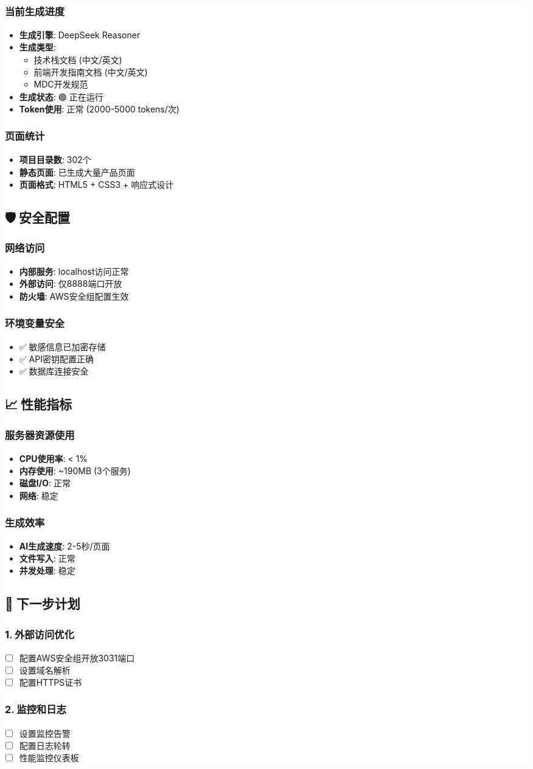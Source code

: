 ### 当前生成进度
- **生成引擎**: DeepSeek Reasoner
- **生成类型**: 
  - 技术栈文档 (中文/英文)
  - 前端开发指南文档 (中文/英文)
  - MDC开发规范
- **生成状态**: 🟢 正在运行
- **Token使用**: 正常 (2000-5000 tokens/次)

### 页面统计
- **项目目录数**: 302个
- **静态页面**: 已生成大量产品页面
- **页面格式**: HTML5 + CSS3 + 响应式设计

## 🛡️ 安全配置

### 网络访问
- **内部服务**: localhost访问正常
- **外部访问**: 仅8888端口开放
- **防火墙**: AWS安全组配置生效

### 环境变量安全
- ✅ 敏感信息已加密存储
- ✅ API密钥配置正确
- ✅ 数据库连接安全

## 📈 性能指标

### 服务器资源使用
- **CPU使用率**: < 1%
- **内存使用**: ~190MB (3个服务)
- **磁盘I/O**: 正常
- **网络**: 稳定

### 生成效率
- **AI生成速度**: 2-5秒/页面
- **文件写入**: 正常
- **并发处理**: 稳定

## 🎯 下一步计划

### 1. 外部访问优化
- [ ] 配置AWS安全组开放3031端口
- [ ] 设置域名解析
- [ ] 配置HTTPS证书

### 2. 监控和日志
- [ ] 设置监控告警
- [ ] 配置日志轮转
- [ ] 性能监控仪表板

